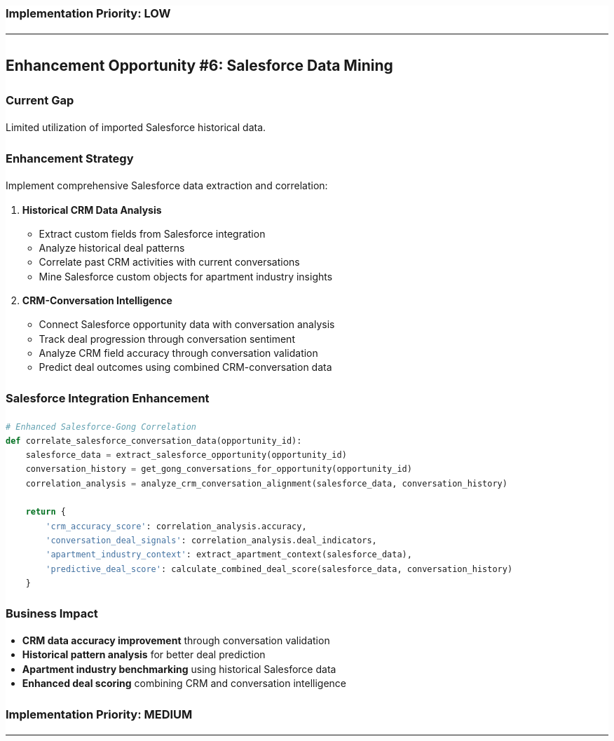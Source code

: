 ### **Implementation Priority: LOW**

---

## Enhancement Opportunity #6: Salesforce Data Mining

### **Current Gap**
Limited utilization of imported Salesforce historical data.

### **Enhancement Strategy**
Implement comprehensive Salesforce data extraction and correlation:

1. **Historical CRM Data Analysis**
   - Extract custom fields from Salesforce integration
   - Analyze historical deal patterns
   - Correlate past CRM activities with current conversations
   - Mine Salesforce custom objects for apartment industry insights

2. **CRM-Conversation Intelligence**
   - Connect Salesforce opportunity data with conversation analysis
   - Track deal progression through conversation sentiment
   - Analyze CRM field accuracy through conversation validation
   - Predict deal outcomes using combined CRM-conversation data

### **Salesforce Integration Enhancement**
```python
# Enhanced Salesforce-Gong Correlation
def correlate_salesforce_conversation_data(opportunity_id):
    salesforce_data = extract_salesforce_opportunity(opportunity_id)
    conversation_history = get_gong_conversations_for_opportunity(opportunity_id)
    correlation_analysis = analyze_crm_conversation_alignment(salesforce_data, conversation_history)
    
    return {
        'crm_accuracy_score': correlation_analysis.accuracy,
        'conversation_deal_signals': correlation_analysis.deal_indicators,
        'apartment_industry_context': extract_apartment_context(salesforce_data),
        'predictive_deal_score': calculate_combined_deal_score(salesforce_data, conversation_history)
    }
```

### **Business Impact**
- **CRM data accuracy improvement** through conversation validation
- **Historical pattern analysis** for better deal prediction
- **Apartment industry benchmarking** using historical Salesforce data
- **Enhanced deal scoring** combining CRM and conversation intelligence

### **Implementation Priority: MEDIUM**

---